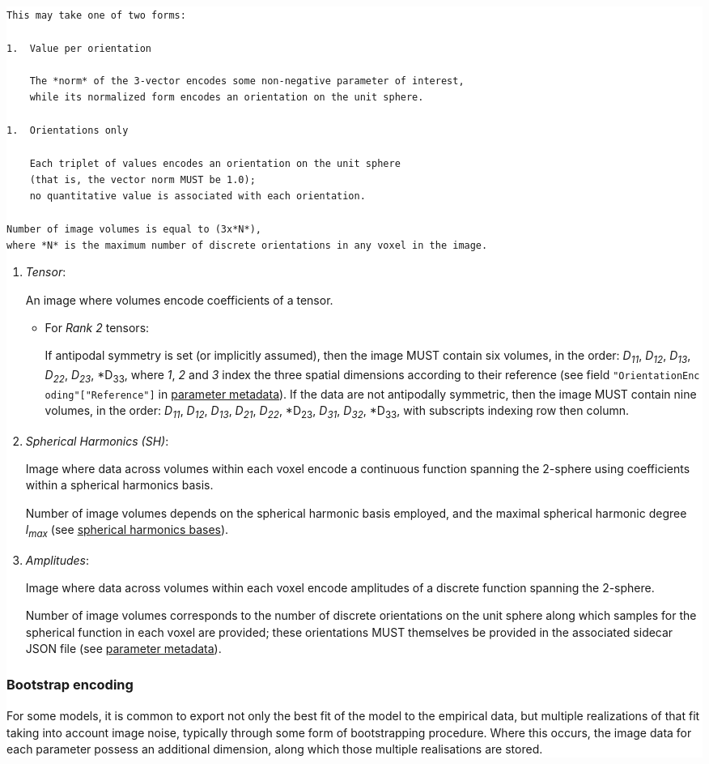     This may take one of two forms:

    1.  Value per orientation

        The *norm* of the 3-vector encodes some non-negative parameter of interest,
        while its normalized form encodes an orientation on the unit sphere.

    1.  Orientations only

        Each triplet of values encodes an orientation on the unit sphere
        (that is, the vector norm MUST be 1.0);
        no quantitative value is associated with each orientation.

    Number of image volumes is equal to (3x*N*),
    where *N* is the maximum number of discrete orientations in any voxel in the image.

1.  <a name="encoding-tensor">*Tensor*</a>:

    An image where volumes encode coefficients of a tensor.

    -   For *Rank 2* tensors:

        If antipodal symmetry is set (or implicitly assumed),
        then the image MUST contain six volumes, in the order:
        *D<sub>11</sub>*, *D<sub>12</sub>*, *D<sub>13</sub>*, *D<sub>22</sub>*, *D<sub>23</sub>*, *D<sub>33</sub>,
        where *1*, *2* and *3* index the three spatial dimensions according to their reference
        (see field `"OrientationEncoding"["Reference"]` in [parameter metadata](#parameter-metadata)).
        If the data are not antipodally symmetric,
        then the image MUST contain nine volumes, in the order:
        *D<sub>11</sub>*, *D<sub>12</sub>*, *D<sub>13</sub>*, *D<sub>21</sub>*, *D<sub>22</sub>*, *D<sub>23</sub>, *D<sub>31</sub>*, *D<sub>32</sub>*, *D<sub>33</sub>,
        with subscripts indexing row then column.

1.  <a name="encoding-sh">*Spherical Harmonics (SH)*</a>:

    Image where data across volumes within each voxel encode
    a continuous function spanning the 2-sphere
    using coefficients within a spherical harmonics basis.

    Number of image volumes depends on the spherical harmonic basis employed,
    and the maximal spherical harmonic degree *l<sub>max</sub>*
    (see [spherical harmonics bases](#spherical-harmonics-bases)).

1.  <a name="encoding-amp">*Amplitudes*</a>:

    Image where data across volumes within each voxel encode
    amplitudes of a discrete function spanning the 2-sphere.

    Number of image volumes corresponds to the number of discrete orientations
    on the unit sphere along which samples for the spherical function in
    each voxel are provided;
    these orientations MUST themselves be provided in the associated sidecar JSON file
    (see [parameter metadata](#parameter-metadata)).

### Bootstrap encoding

For some models,
it is common to export not only the best fit of the model to the empirical data,
but multiple realizations of that fit taking into account image noise,
typically through some form of bootstrapping procedure.
Where this occurs,
the image data for each parameter possess an additional dimension,
along which those multiple realisations are stored.
